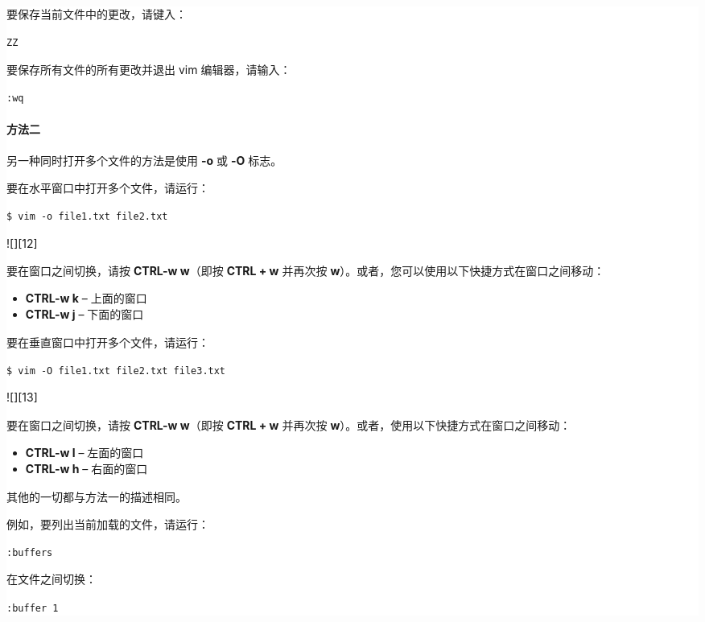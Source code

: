 要保存当前文件中的更改，请键入：
```
ZZ

```

要保存所有文件的所有更改并退出 vim 编辑器，请输入：
```
:wq

```

#### 方法二

另一种同时打开多个文件的方法是使用 **-o** 或 **-O** 标志。

要在水平窗口中打开多个文件，请运行：
```
$ vim -o file1.txt file2.txt

```

![][12]

要在窗口之间切换，请按 **CTRL-w w**（即按 **CTRL + w** 并再次按 **w**）。或者，您可以使用以下快捷方式在窗口之间移动：

  * **CTRL-w k** – 上面的窗口
  * **CTRL-w j** – 下面的窗口



要在垂直窗口中打开多个文件，请运行：
```
$ vim -O file1.txt file2.txt file3.txt

```

![][13]

要在窗口之间切换，请按 **CTRL-w w**（即按 **CTRL + w** 并再次按 **w**）。或者，使用以下快捷方式在窗口之间移动：

  * **CTRL-w l** – 左面的窗口
  * **CTRL-w h** – 右面的窗口



其他的一切都与方法一的描述相同。

例如，要列出当前加载的文件，请运行：
```
:buffers

```

在文件之间切换：
```
:buffer 1

```
